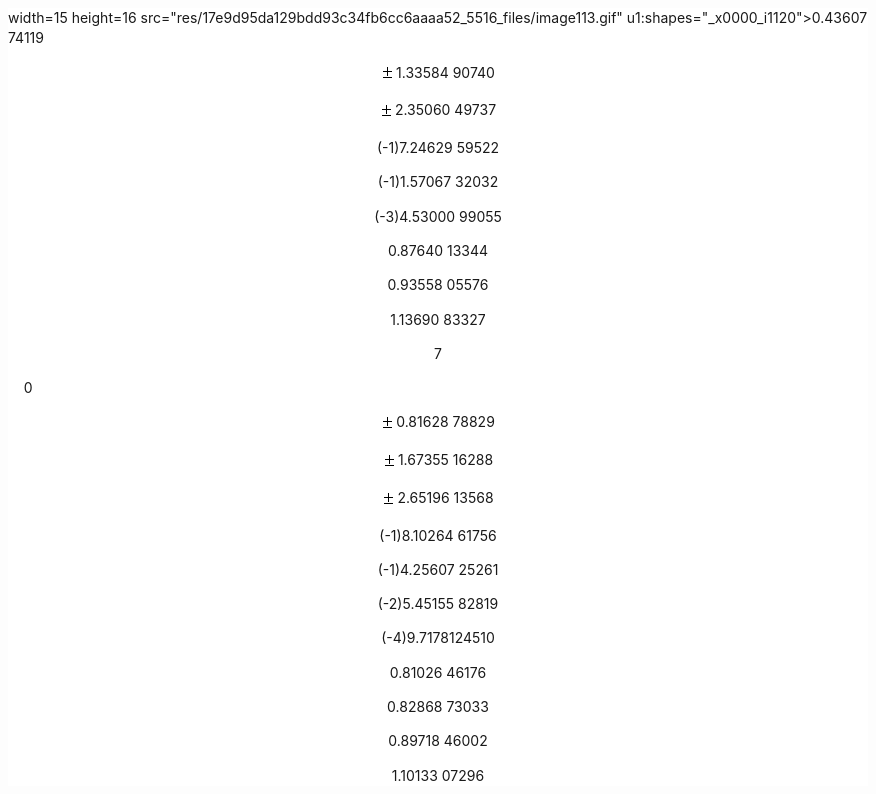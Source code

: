   width=15 height=16 src="res/17e9d95da129bdd93c34fb6cc6aaaa52_5516_files/image113.gif"
  u1:shapes="_x0000_i1120"></span></sub><span lang=EN-US>0.43607 74119</span></p>
  <p class=1 align=center style='text-align:center'><sub><span lang=EN-US><img
  width=15 height=16 src="res/17e9d95da129bdd93c34fb6cc6aaaa52_5516_files/image114.gif"
  u1:shapes="_x0000_i1121"></span></sub><span lang=EN-US>1.33584 90740</span></p>
  <p class=1 align=center style='text-align:center'><sub><span lang=EN-US><img
  width=15 height=16 src="res/17e9d95da129bdd93c34fb6cc6aaaa52_5516_files/image115.gif"
  u1:shapes="_x0000_i1122"></span></sub><span lang=EN-US>2.35060 49737</span></p>
  </td>
  <td width=189 valign=top style='width:50.0mm;padding:0mm 0mm 0mm 0mm'>
  <p class=1 align=center style='text-align:center'><span lang=EN-US>(-1)7.24629
  59522</span></p>
  <p class=1 align=center style='text-align:center'><span lang=EN-US>(-1)1.57067
  32032</span></p>
  <p class=1 align=center style='text-align:center'><span lang=EN-US>(-3)4.53000
  99055</span></p>
  </td>
  <td width=180 valign=top style='width:135.0pt;padding:0mm 0mm 0mm 0mm'>
  <p class=1 align=center style='text-align:center'><span lang=EN-US>0.87640
  13344</span></p>
  <p class=1 align=center style='text-align:center'><span lang=EN-US>0.93558
  05576</span></p>
  <p class=1 align=center style='text-align:center'><span lang=EN-US>1.13690
  83327</span></p>
  </td>
 </tr>
 <tr>
  <td width=91 valign=top style='width:68.25pt;padding:0mm 0mm 0mm 0mm'>
  <p class=1 align=center style='text-align:center'><span lang=EN-US>7</span></p>
  </td>
  <td width=183 valign=top style='width:137.25pt;padding:0mm 0mm 0mm 0mm'>
  <p class=1 style='text-align:justify;text-justify:inter-ideograph'><span
  lang=EN-US>&nbsp;&nbsp;&nbsp; 0</span></p>
  <p class=1 align=center style='text-align:center'><sub><span lang=EN-US><img
  width=15 height=16 src="res/17e9d95da129bdd93c34fb6cc6aaaa52_5516_files/image116.gif"
  u1:shapes="_x0000_i1123"></span></sub><span lang=EN-US>0.81628 78829</span></p>
  <p class=1 align=center style='text-align:center'><sub><span lang=EN-US><img
  width=15 height=16 src="res/17e9d95da129bdd93c34fb6cc6aaaa52_5516_files/image117.gif"
  u1:shapes="_x0000_i1124"></span></sub><span lang=EN-US>1.67355 16288</span></p>
  <p class=1 align=center style='text-align:center'><sub><span lang=EN-US><img
  width=15 height=16 src="res/17e9d95da129bdd93c34fb6cc6aaaa52_5516_files/image118.gif"
  u1:shapes="_x0000_i1125"></span></sub><span lang=EN-US>2.65196 13568</span></p>
  </td>
  <td width=189 valign=top style='width:50.0mm;padding:0mm 0mm 0mm 0mm'>
  <p class=1 align=center style='text-align:center'><span lang=EN-US>(-1)8.10264
  61756</span></p>
  <p class=1 align=center style='text-align:center'><span lang=EN-US>(-1)4.25607
  25261</span></p>
  <p class=1 align=center style='text-align:center'><span lang=EN-US>(-2)5.45155
  82819</span></p>
  <p class=1 align=center style='text-align:center'><span lang=EN-US>(-4)9.7178124510</span></p>
  </td>
  <td width=180 valign=top style='width:135.0pt;padding:0mm 0mm 0mm 0mm'>
  <p class=1 align=center style='text-align:center'><span lang=EN-US>0.81026
  46176</span></p>
  <p class=1 align=center style='text-align:center'><span lang=EN-US>0.82868
  73033</span></p>
  <p class=1 align=center style='text-align:center'><span lang=EN-US>0.89718
  46002</span></p>
  <p class=1 align=center style='text-align:center'><span lang=EN-US>1.10133 07296</span></p>
  </td>